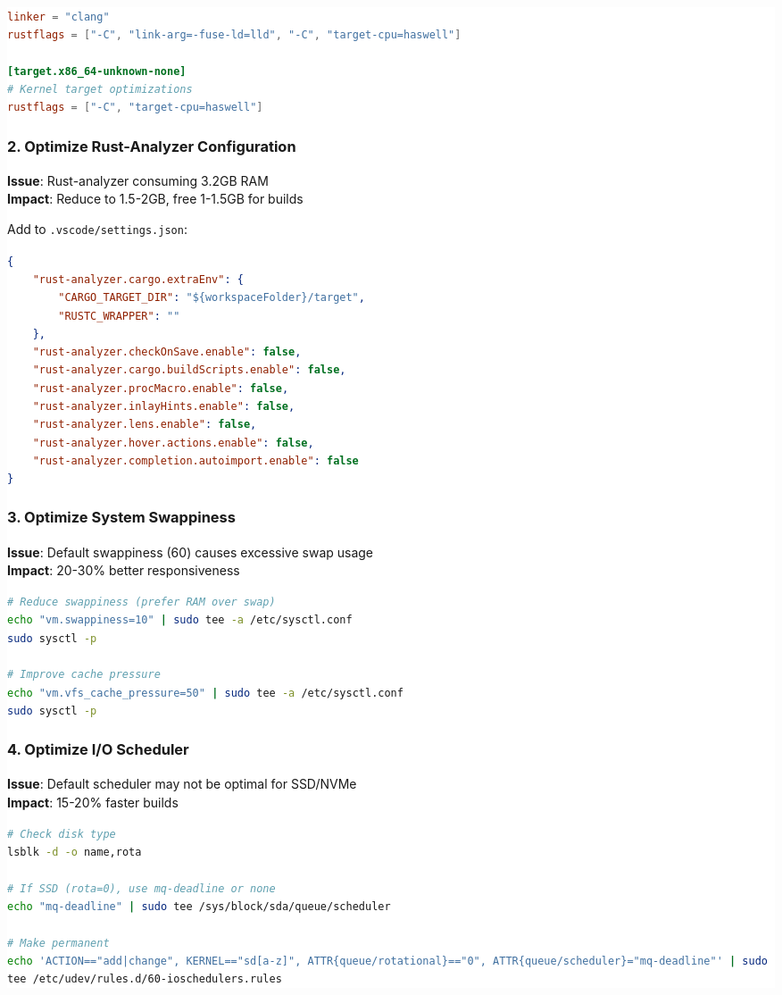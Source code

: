 ```toml
linker = "clang"
rustflags = ["-C", "link-arg=-fuse-ld=lld", "-C", "target-cpu=haswell"]

[target.x86_64-unknown-none]
# Kernel target optimizations
rustflags = ["-C", "target-cpu=haswell"]
```

### 2. Optimize Rust-Analyzer Configuration

**Issue**: Rust-analyzer consuming 3.2GB RAM  
**Impact**: Reduce to 1.5-2GB, free 1-1.5GB for builds

Add to `.vscode/settings.json`:

```json
{
    "rust-analyzer.cargo.extraEnv": {
        "CARGO_TARGET_DIR": "${workspaceFolder}/target",
        "RUSTC_WRAPPER": ""
    },
    "rust-analyzer.checkOnSave.enable": false,
    "rust-analyzer.cargo.buildScripts.enable": false,
    "rust-analyzer.procMacro.enable": false,
    "rust-analyzer.inlayHints.enable": false,
    "rust-analyzer.lens.enable": false,
    "rust-analyzer.hover.actions.enable": false,
    "rust-analyzer.completion.autoimport.enable": false
}
```

### 3. Optimize System Swappiness

**Issue**: Default swappiness (60) causes excessive swap usage  
**Impact**: 20-30% better responsiveness

```bash
# Reduce swappiness (prefer RAM over swap)
echo "vm.swappiness=10" | sudo tee -a /etc/sysctl.conf
sudo sysctl -p

# Improve cache pressure
echo "vm.vfs_cache_pressure=50" | sudo tee -a /etc/sysctl.conf
sudo sysctl -p
```

### 4. Optimize I/O Scheduler

**Issue**: Default scheduler may not be optimal for SSD/NVMe  
**Impact**: 15-20% faster builds

```bash
# Check disk type
lsblk -d -o name,rota

# If SSD (rota=0), use mq-deadline or none
echo "mq-deadline" | sudo tee /sys/block/sda/queue/scheduler

# Make permanent
echo 'ACTION=="add|change", KERNEL=="sd[a-z]", ATTR{queue/rotational}=="0", ATTR{queue/scheduler}="mq-deadline"' | sudo tee /etc/udev/rules.d/60-ioschedulers.rules
```
